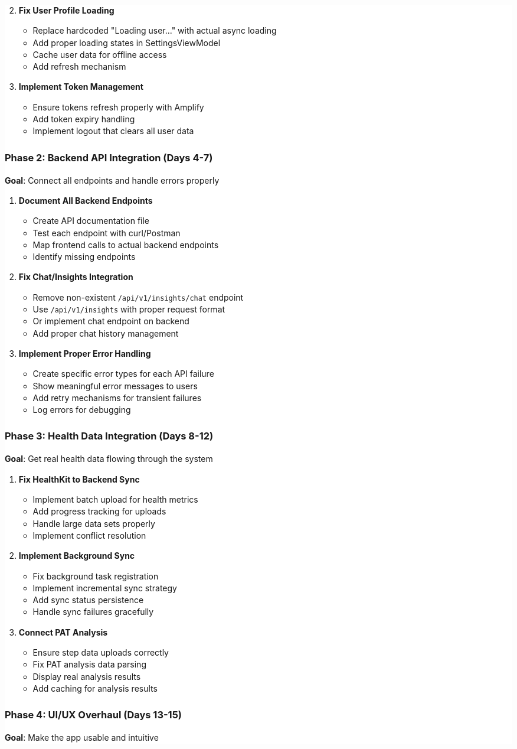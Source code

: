 2. **Fix User Profile Loading**
   - Replace hardcoded "Loading user..." with actual async loading
   - Add proper loading states in SettingsViewModel
   - Cache user data for offline access
   - Add refresh mechanism

3. **Implement Token Management**
   - Ensure tokens refresh properly with Amplify
   - Add token expiry handling
   - Implement logout that clears all user data

### Phase 2: Backend API Integration (Days 4-7)
**Goal**: Connect all endpoints and handle errors properly

1. **Document All Backend Endpoints**
   - Create API documentation file
   - Test each endpoint with curl/Postman
   - Map frontend calls to actual backend endpoints
   - Identify missing endpoints

2. **Fix Chat/Insights Integration**
   - Remove non-existent `/api/v1/insights/chat` endpoint
   - Use `/api/v1/insights` with proper request format
   - Or implement chat endpoint on backend
   - Add proper chat history management

3. **Implement Proper Error Handling**
   - Create specific error types for each API failure
   - Show meaningful error messages to users
   - Add retry mechanisms for transient failures
   - Log errors for debugging

### Phase 3: Health Data Integration (Days 8-12)
**Goal**: Get real health data flowing through the system

1. **Fix HealthKit to Backend Sync**
   - Implement batch upload for health metrics
   - Add progress tracking for uploads
   - Handle large data sets properly
   - Implement conflict resolution

2. **Implement Background Sync**
   - Fix background task registration
   - Implement incremental sync strategy
   - Add sync status persistence
   - Handle sync failures gracefully

3. **Connect PAT Analysis**
   - Ensure step data uploads correctly
   - Fix PAT analysis data parsing
   - Display real analysis results
   - Add caching for analysis results

### Phase 4: UI/UX Overhaul (Days 13-15)
**Goal**: Make the app usable and intuitive
